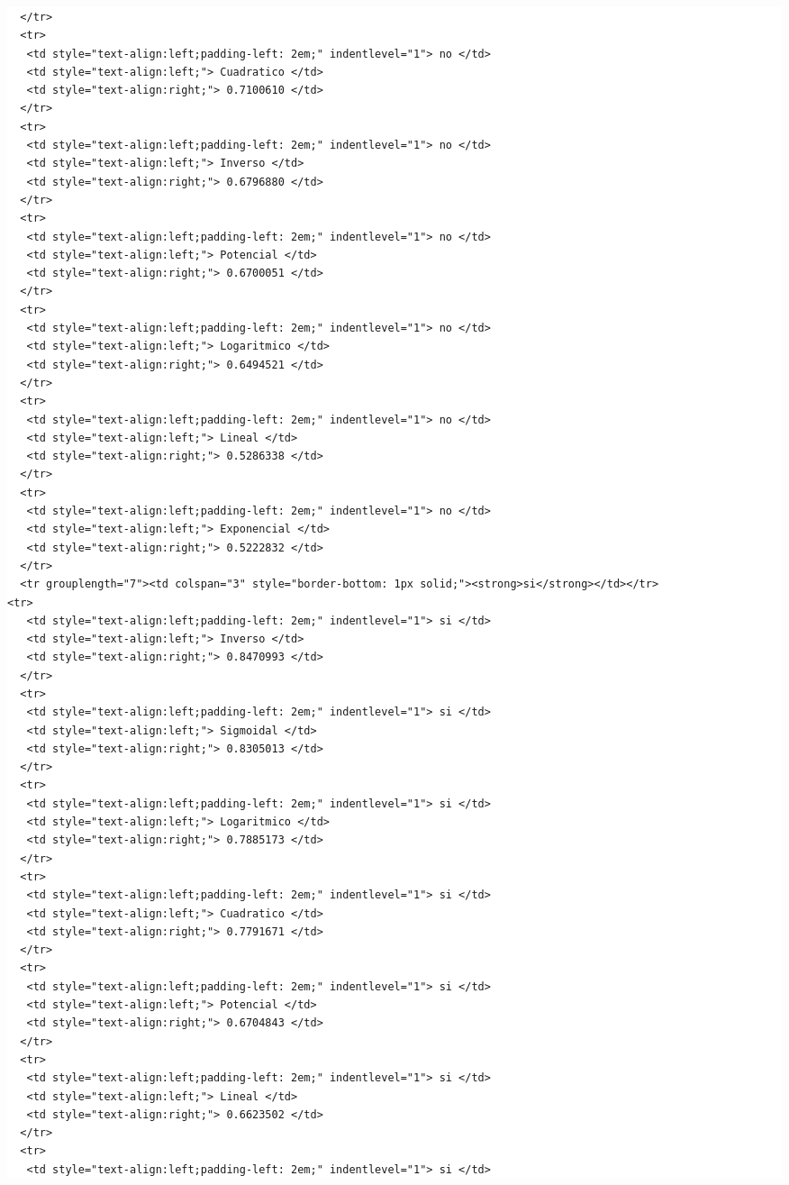       </tr>
      <tr>
       <td style="text-align:left;padding-left: 2em;" indentlevel="1"> no </td>
       <td style="text-align:left;"> Cuadratico </td>
       <td style="text-align:right;"> 0.7100610 </td>
      </tr>
      <tr>
       <td style="text-align:left;padding-left: 2em;" indentlevel="1"> no </td>
       <td style="text-align:left;"> Inverso </td>
       <td style="text-align:right;"> 0.6796880 </td>
      </tr>
      <tr>
       <td style="text-align:left;padding-left: 2em;" indentlevel="1"> no </td>
       <td style="text-align:left;"> Potencial </td>
       <td style="text-align:right;"> 0.6700051 </td>
      </tr>
      <tr>
       <td style="text-align:left;padding-left: 2em;" indentlevel="1"> no </td>
       <td style="text-align:left;"> Logaritmico </td>
       <td style="text-align:right;"> 0.6494521 </td>
      </tr>
      <tr>
       <td style="text-align:left;padding-left: 2em;" indentlevel="1"> no </td>
       <td style="text-align:left;"> Lineal </td>
       <td style="text-align:right;"> 0.5286338 </td>
      </tr>
      <tr>
       <td style="text-align:left;padding-left: 2em;" indentlevel="1"> no </td>
       <td style="text-align:left;"> Exponencial </td>
       <td style="text-align:right;"> 0.5222832 </td>
      </tr>
      <tr grouplength="7"><td colspan="3" style="border-bottom: 1px solid;"><strong>si</strong></td></tr>
    <tr>
       <td style="text-align:left;padding-left: 2em;" indentlevel="1"> si </td>
       <td style="text-align:left;"> Inverso </td>
       <td style="text-align:right;"> 0.8470993 </td>
      </tr>
      <tr>
       <td style="text-align:left;padding-left: 2em;" indentlevel="1"> si </td>
       <td style="text-align:left;"> Sigmoidal </td>
       <td style="text-align:right;"> 0.8305013 </td>
      </tr>
      <tr>
       <td style="text-align:left;padding-left: 2em;" indentlevel="1"> si </td>
       <td style="text-align:left;"> Logaritmico </td>
       <td style="text-align:right;"> 0.7885173 </td>
      </tr>
      <tr>
       <td style="text-align:left;padding-left: 2em;" indentlevel="1"> si </td>
       <td style="text-align:left;"> Cuadratico </td>
       <td style="text-align:right;"> 0.7791671 </td>
      </tr>
      <tr>
       <td style="text-align:left;padding-left: 2em;" indentlevel="1"> si </td>
       <td style="text-align:left;"> Potencial </td>
       <td style="text-align:right;"> 0.6704843 </td>
      </tr>
      <tr>
       <td style="text-align:left;padding-left: 2em;" indentlevel="1"> si </td>
       <td style="text-align:left;"> Lineal </td>
       <td style="text-align:right;"> 0.6623502 </td>
      </tr>
      <tr>
       <td style="text-align:left;padding-left: 2em;" indentlevel="1"> si </td>